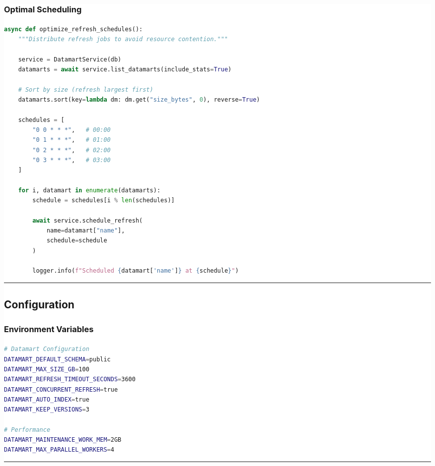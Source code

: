 ### Optimal Scheduling

```python
async def optimize_refresh_schedules():
    """Distribute refresh jobs to avoid resource contention."""

    service = DatamartService(db)
    datamarts = await service.list_datamarts(include_stats=True)

    # Sort by size (refresh largest first)
    datamarts.sort(key=lambda dm: dm.get("size_bytes", 0), reverse=True)

    schedules = [
        "0 0 * * *",   # 00:00
        "0 1 * * *",   # 01:00
        "0 2 * * *",   # 02:00
        "0 3 * * *",   # 03:00
    ]

    for i, datamart in enumerate(datamarts):
        schedule = schedules[i % len(schedules)]

        await service.schedule_refresh(
            name=datamart["name"],
            schedule=schedule
        )

        logger.info(f"Scheduled {datamart['name']} at {schedule}")
```

---

## Configuration

### Environment Variables

```bash
# Datamart Configuration
DATAMART_DEFAULT_SCHEMA=public
DATAMART_MAX_SIZE_GB=100
DATAMART_REFRESH_TIMEOUT_SECONDS=3600
DATAMART_CONCURRENT_REFRESH=true
DATAMART_AUTO_INDEX=true
DATAMART_KEEP_VERSIONS=3

# Performance
DATAMART_MAINTENANCE_WORK_MEM=2GB
DATAMART_MAX_PARALLEL_WORKERS=4
```

---
